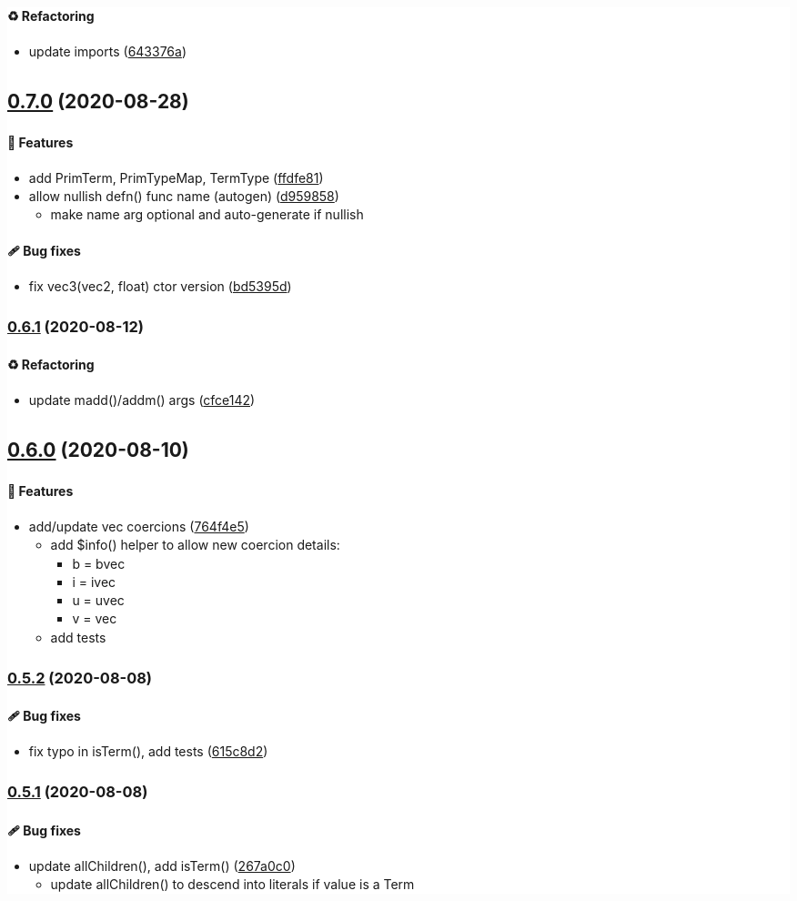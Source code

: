 #### ♻️ Refactoring

- update imports ([643376a](https://github.com/thi-ng/umbrella/commit/643376a))

## [0.7.0](https://github.com/thi-ng/umbrella/tree/@thi.ng/shader-ast@0.7.0) (2020-08-28)

#### 🚀 Features

- add PrimTerm, PrimTypeMap, TermType ([ffdfe81](https://github.com/thi-ng/umbrella/commit/ffdfe81))
- allow nullish defn() func name (autogen) ([d959858](https://github.com/thi-ng/umbrella/commit/d959858))
  - make name arg optional and auto-generate if nullish

#### 🩹 Bug fixes

- fix vec3(vec2, float) ctor version ([bd5395d](https://github.com/thi-ng/umbrella/commit/bd5395d))

### [0.6.1](https://github.com/thi-ng/umbrella/tree/@thi.ng/shader-ast@0.6.1) (2020-08-12)

#### ♻️ Refactoring

- update madd()/addm() args ([cfce142](https://github.com/thi-ng/umbrella/commit/cfce142))

## [0.6.0](https://github.com/thi-ng/umbrella/tree/@thi.ng/shader-ast@0.6.0) (2020-08-10)

#### 🚀 Features

- add/update vec coercions ([764f4e5](https://github.com/thi-ng/umbrella/commit/764f4e5))
  - add $info() helper to allow new coercion details:
    - b = bvec
    - i = ivec
    - u = uvec
    - v = vec
  - add tests

### [0.5.2](https://github.com/thi-ng/umbrella/tree/@thi.ng/shader-ast@0.5.2) (2020-08-08)

#### 🩹 Bug fixes

- fix typo in isTerm(), add tests ([615c8d2](https://github.com/thi-ng/umbrella/commit/615c8d2))

### [0.5.1](https://github.com/thi-ng/umbrella/tree/@thi.ng/shader-ast@0.5.1) (2020-08-08)

#### 🩹 Bug fixes

- update allChildren(), add isTerm() ([267a0c0](https://github.com/thi-ng/umbrella/commit/267a0c0))
  - update allChildren() to descend into literals if value is a Term
